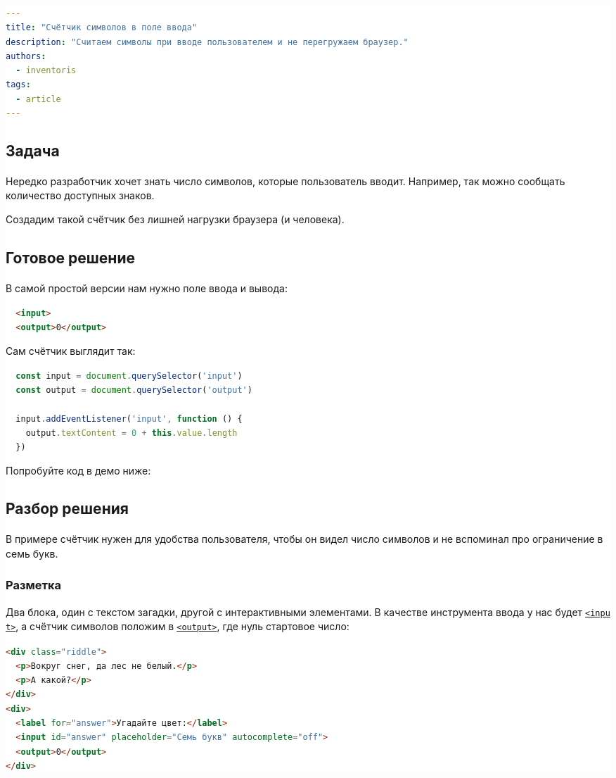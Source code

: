 ```yaml
---
title: "Счётчик символов в поле ввода"
description: "Считаем символы при вводе пользователем и не перегружаем браузер."
authors:
  - inventoris
tags:
  - article
---
```


## Задача

Нередко разработчик хочет знать число символов, которые пользователь вводит. Например, так можно сообщать количество доступных знаков.

Создадим такой счётчик без лишней нагрузки браузера (и человека).

## Готовое решение

В самой простой версии нам нужно поле ввода и вывода:

```html
  <input>
  <output>0</output>
```

Сам счётчик выглядит так:

```js
  const input = document.querySelector('input')
  const output = document.querySelector('output')

  input.addEventListener('input', function () {
    output.textContent = 0 + this.value.length
  })
```

Попробуйте код в демо ниже:

<iframe title="Готовый счётчик" src="demos/result/" height="350"></iframe>

## Разбор решения

В примере счётчик нужен для удобства пользователя, чтобы он видел число символов и не вспоминал про ограничение в семь букв.

### Разметка

Два блока, один с текстом загадки, другой с интерактивными элементами. В качестве инструмента ввода у нас будет [`<input>`](/html/input/), а счётчик символов положим в [`<output>`](/html/output/), где нуль стартовое число:

```html
<div class="riddle">
  <p>Вокруг снег, да лес не белый.</p>
  <p>А какой?</p>
</div>
<div>
  <label for="answer">Угадайте цвет:</label>
  <input id="answer" placeholder="Семь букв" autocomplete="off">
  <output>0</output>
</div>
```
